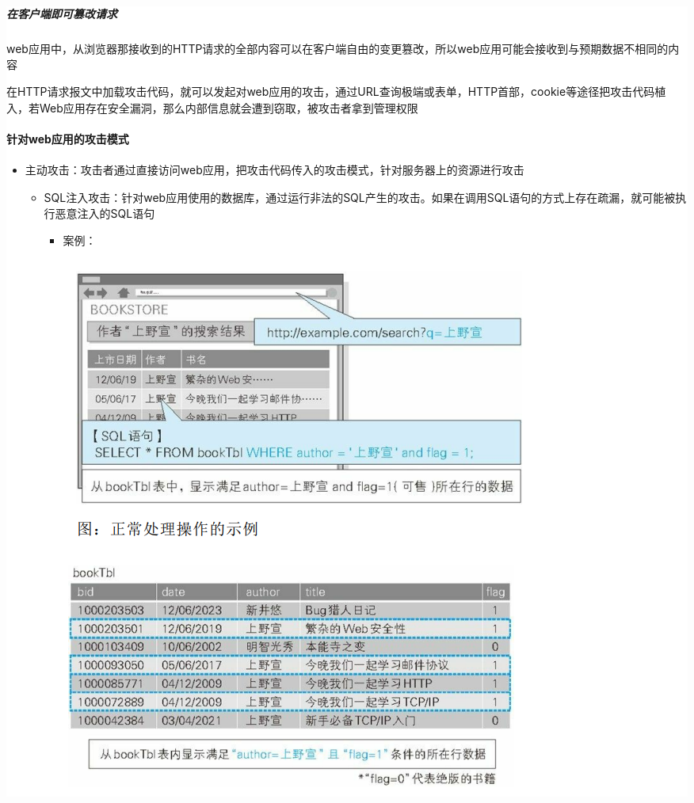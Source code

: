 ##### 在客户端即可篡改请求

web应用中，从浏览器那接收到的HTTP请求的全部内容可以在客户端自由的变更篡改，所以web应用可能会接收到与预期数据不相同的内容

在HTTP请求报文中加载攻击代码，就可以发起对web应用的攻击，通过URL查询极端或表单，HTTP首部，cookie等途径把攻击代码植入，若Web应用存在安全漏洞，那么内部信息就会遭到窃取，被攻击者拿到管理权限



#### 针对web应用的攻击模式

- 主动攻击：攻击者通过直接访问web应用，把攻击代码传入的攻击模式，针对服务器上的资源进行攻击

  - SQL注入攻击：针对web应用使用的数据库，通过运行非法的SQL产生的攻击。如果在调用SQL语句的方式上存在疏漏，就可能被执行恶意注入的SQL语句

    - 案例：

      ![](picture/56.png)

      ![](picture/57.png)

